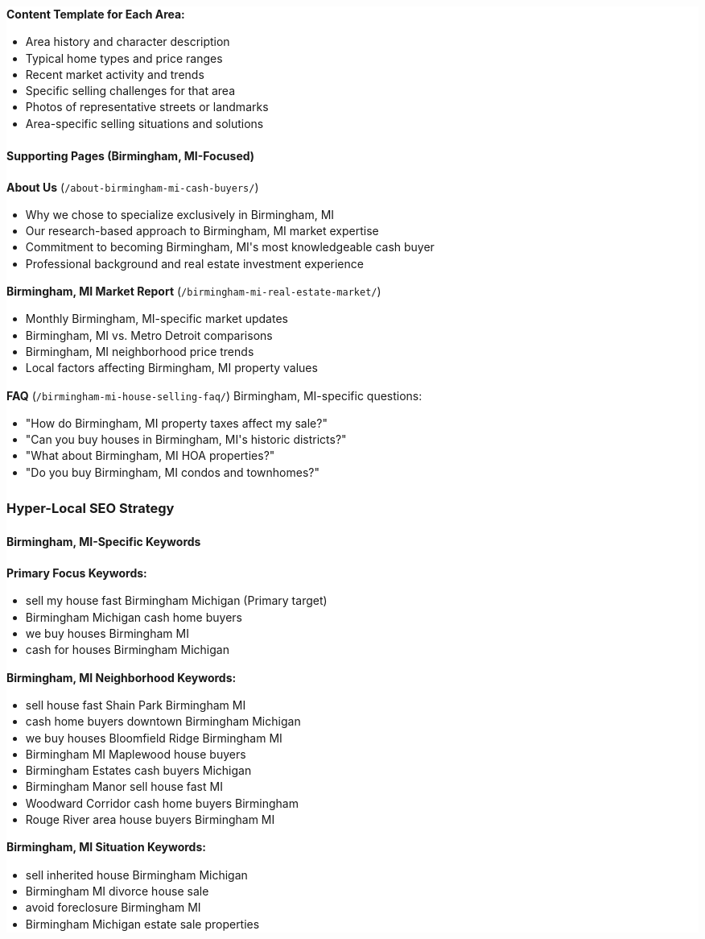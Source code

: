 **Content Template for Each Area:**
- Area history and character description
- Typical home types and price ranges
- Recent market activity and trends
- Specific selling challenges for that area
- Photos of representative streets or landmarks
- Area-specific selling situations and solutions

#### Supporting Pages (Birmingham, MI-Focused)

**About Us** (`/about-birmingham-mi-cash-buyers/`)
- Why we chose to specialize exclusively in Birmingham, MI
- Our research-based approach to Birmingham, MI market expertise
- Commitment to becoming Birmingham, MI's most knowledgeable cash buyer
- Professional background and real estate investment experience

**Birmingham, MI Market Report** (`/birmingham-mi-real-estate-market/`)
- Monthly Birmingham, MI-specific market updates
- Birmingham, MI vs. Metro Detroit comparisons
- Birmingham, MI neighborhood price trends
- Local factors affecting Birmingham, MI property values

**FAQ** (`/birmingham-mi-house-selling-faq/`)
Birmingham, MI-specific questions:
- "How do Birmingham, MI property taxes affect my sale?"
- "Can you buy houses in Birmingham, MI's historic districts?"
- "What about Birmingham, MI HOA properties?"
- "Do you buy Birmingham, MI condos and townhomes?"

### Hyper-Local SEO Strategy

#### Birmingham, MI-Specific Keywords

**Primary Focus Keywords:**
- sell my house fast Birmingham Michigan (Primary target)
- Birmingham Michigan cash home buyers
- we buy houses Birmingham MI
- cash for houses Birmingham Michigan

**Birmingham, MI Neighborhood Keywords:**
- sell house fast Shain Park Birmingham MI
- cash home buyers downtown Birmingham Michigan
- we buy houses Bloomfield Ridge Birmingham MI
- Birmingham MI Maplewood house buyers
- Birmingham Estates cash buyers Michigan
- Birmingham Manor sell house fast MI
- Woodward Corridor cash home buyers Birmingham
- Rouge River area house buyers Birmingham MI

**Birmingham, MI Situation Keywords:**
- sell inherited house Birmingham Michigan
- Birmingham MI divorce house sale
- avoid foreclosure Birmingham MI
- Birmingham Michigan estate sale properties
